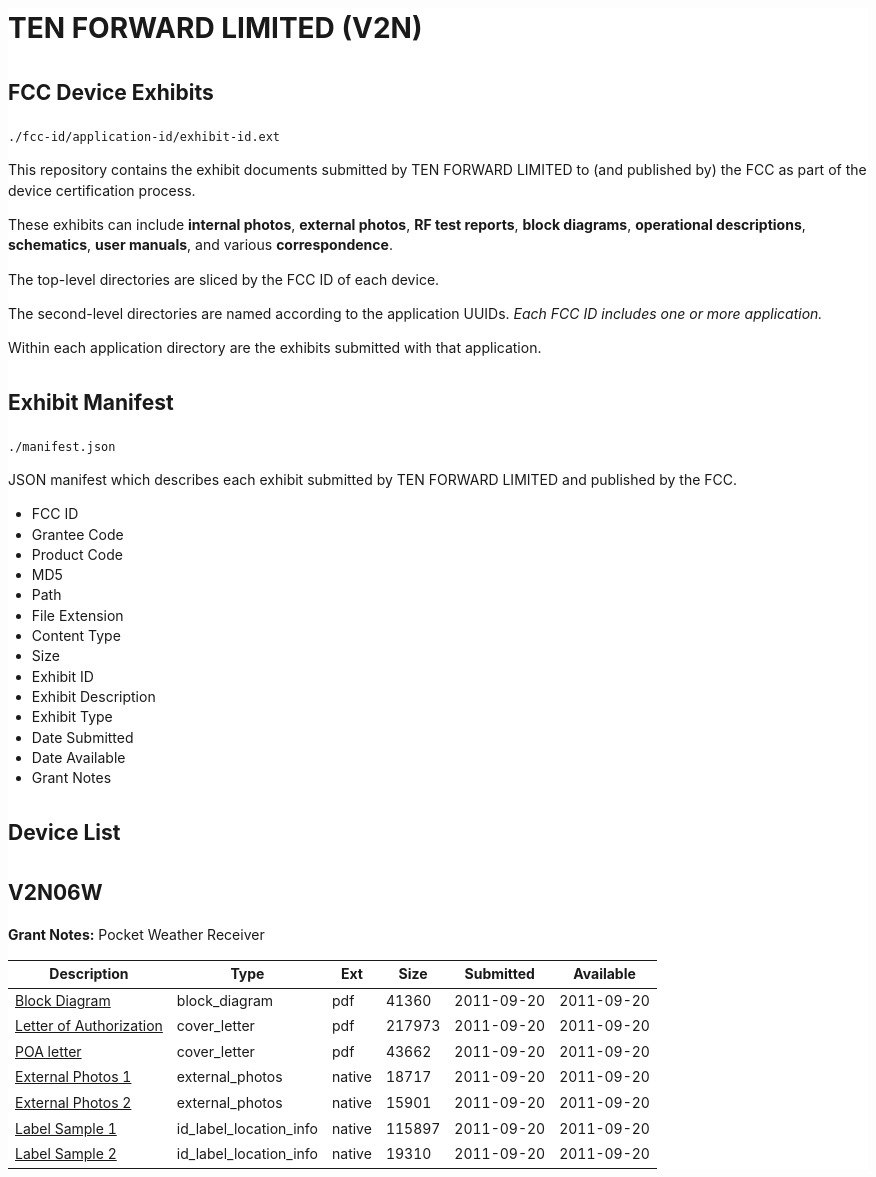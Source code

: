 # TEN FORWARD LIMITED (V2N)
## FCC Device Exhibits

```
./fcc-id/application-id/exhibit-id.ext
```

This repository contains the exhibit documents submitted by TEN FORWARD LIMITED to (and published by) the FCC as part of the device certification process.

These exhibits can include **internal photos**, **external photos**, **RF test reports**, **block diagrams**, **operational descriptions**, **schematics**, **user manuals**, and various **correspondence**.

The top-level directories are sliced by the FCC ID of each device.

The second-level directories are named according to the application UUIDs. *Each FCC ID includes one or more application.*

Within each application directory are the exhibits submitted with that application. 

## Exhibit Manifest

```
./manifest.json
```

JSON manifest which describes each exhibit submitted by TEN FORWARD LIMITED and published by the FCC.

- FCC ID
- Grantee Code
- Product Code
- MD5
- Path
- File Extension
- Content Type
- Size
- Exhibit ID
- Exhibit Description
- Exhibit Type
- Date Submitted
- Date Available
- Grant Notes

## Device List
## V2N06W
**Grant Notes:** Pocket Weather Receiver

| Description | Type | Ext | Size | Submitted | Available |
| ----------- | ---- | --- | ---- | --------- | --------- |
| [Block Diagram](V2N06W/af5cbc48c4f270ac944904477f0d04f3/1544527.pdf) | block_diagram | pdf | 41360 | 2011-09-20 | 2011-09-20 |
| [Letter of Authorization](V2N06W/af5cbc48c4f270ac944904477f0d04f3/1537381.pdf) | cover_letter | pdf | 217973 | 2011-09-20 | 2011-09-20 |
| [POA letter](V2N06W/af5cbc48c4f270ac944904477f0d04f3/1544530.pdf) | cover_letter | pdf | 43662 | 2011-09-20 | 2011-09-20 |
| [External Photos 1](V2N06W/af5cbc48c4f270ac944904477f0d04f3/1544535.native) | external_photos | native | 18717 | 2011-09-20 | 2011-09-20 |
| [External Photos 2](V2N06W/af5cbc48c4f270ac944904477f0d04f3/1544536.native) | external_photos | native | 15901 | 2011-09-20 | 2011-09-20 |
| [Label Sample 1](V2N06W/af5cbc48c4f270ac944904477f0d04f3/1544539.native) | id_label_location_info | native | 115897 | 2011-09-20 | 2011-09-20 |
| [Label Sample 2](V2N06W/af5cbc48c4f270ac944904477f0d04f3/1544540.native) | id_label_location_info | native | 19310 | 2011-09-20 | 2011-09-20 |